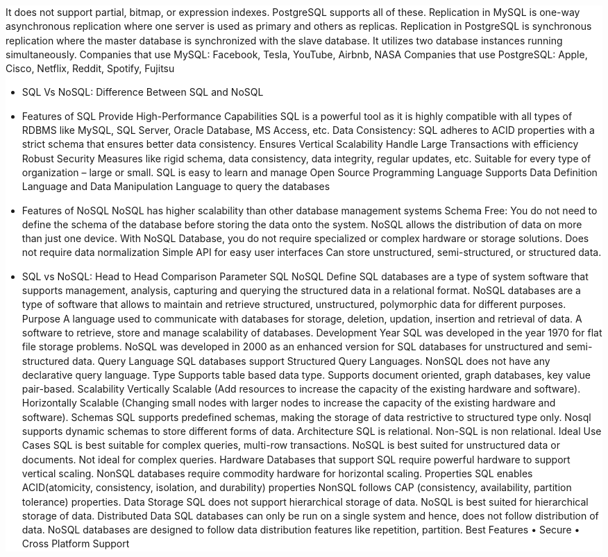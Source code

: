  It does not support partial, bitmap, or expression indexes.	PostgreSQL supports all of these.
  Replication in MySQL is one-way asynchronous replication where one server is used as primary and others as replicas.	Replication in PostgreSQL is synchronous replication where the master database is synchronized with the slave database. It utilizes two database instances running simultaneously.
  Companies that use MySQL:
  Facebook, Tesla, YouTube, Airbnb, NASA	Companies that use PostgreSQL:
  Apple, Cisco, Netflix, Reddit, Spotify, Fujitsu

- SQL Vs NoSQL: Difference Between SQL and NoSQL
- Features of SQL
  Provide High-Performance Capabilities
  SQL is a powerful tool as it is highly compatible with all types of RDBMS like MySQL, SQL Server, Oracle Database, MS Access, etc.
  Data Consistency: SQL adheres to ACID properties with a strict schema that ensures better data consistency.
  Ensures Vertical Scalability
  Handle Large Transactions with efficiency
  Robust Security Measures like rigid schema, data consistency, data integrity, regular updates, etc.
  Suitable for every type of organization – large or small.
  SQL is easy to learn and manage
  Open Source Programming Language
  Supports Data Definition Language and Data Manipulation Language to query the databases
- Features of NoSQL
  NoSQL has higher scalability than other database management systems
  Schema Free: You do not need to define the schema of the database before storing the data onto the system.
  NoSQL allows the distribution of data on more than just one device.
  With NoSQL Database, you do not require specialized or complex hardware or storage solutions.
  Does not require data normalization
  Simple API for easy user interfaces
  Can store unstructured, semi-structured, or structured data.

- SQL vs NoSQL: Head to Head Comparison
  Parameter	SQL	NoSQL
  Define	SQL databases are a type of system software that supports management, analysis, capturing and querying the structured data in a relational format.	NoSQL databases are a type of software that allows to maintain and retrieve structured, unstructured, polymorphic data for different purposes.
  Purpose	A language used to communicate with databases for storage, deletion, updation, insertion and retrieval of data.	A software to retrieve, store and manage scalability of databases.
  Development Year	SQL was developed in the year 1970 for flat file storage problems.	NoSQL was developed in 2000 as an enhanced version for SQL databases for unstructured and semi-structured data.
  Query Language	SQL databases support Structured Query Languages.	NonSQL does not have any declarative query language.
  Type	Supports table based data type.	Supports document oriented, graph databases, key value pair-based.
  Scalability	Vertically Scalable  (Add resources to increase the capacity of the existing hardware and software).	Horizontally Scalable (Changing small nodes with larger nodes to increase the capacity of the existing hardware and software).
  Schemas	SQL supports predefined schemas, making the storage of data restrictive to structured type only.	Nosql supports dynamic schemas to store different forms of data.
  Architecture	SQL is relational.	Non-SQL is non relational.
  Ideal Use Cases	SQL is best suitable for complex queries, multi-row transactions.	NoSQL is best suited for unstructured data or documents. Not ideal for complex queries.
  Hardware	Databases that support SQL require powerful hardware to support vertical scaling.	NonSQL databases require commodity hardware for horizontal scaling.
  Properties	SQL enables ACID(atomicity, consistency, isolation, and durability) properties	NonSQL follows CAP (consistency, availability, partition tolerance) properties.
  Data Storage	SQL does not support hierarchical storage of data.	NoSQL is best suited for hierarchical storage of data.
  Distributed Data	SQL databases can only be run on a single system and hence, does not follow distribution of data.	NoSQL databases are designed to follow data distribution features like repetition, partition.
  Best Features	• Secure
  • Cross Platform Support
